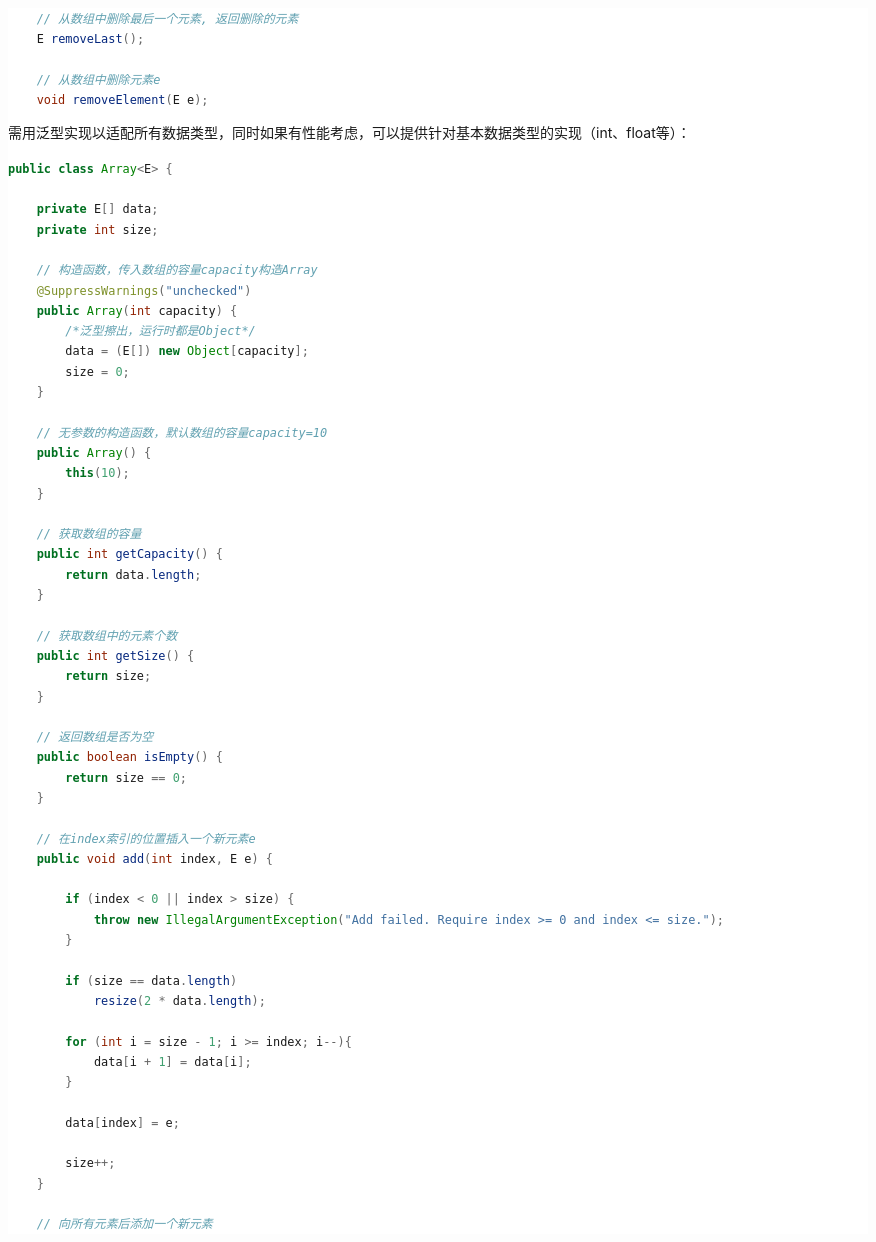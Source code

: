 ```java
    // 从数组中删除最后一个元素, 返回删除的元素
    E removeLast();

    // 从数组中删除元素e
    void removeElement(E e);
```

需用泛型实现以适配所有数据类型，同时如果有性能考虑，可以提供针对基本数据类型的实现（int、float等）：

```java
public class Array<E> {

    private E[] data;
    private int size;

    // 构造函数，传入数组的容量capacity构造Array
    @SuppressWarnings("unchecked")
    public Array(int capacity) {
        /*泛型擦出，运行时都是Object*/
        data = (E[]) new Object[capacity];
        size = 0;
    }

    // 无参数的构造函数，默认数组的容量capacity=10
    public Array() {
        this(10);
    }

    // 获取数组的容量
    public int getCapacity() {
        return data.length;
    }

    // 获取数组中的元素个数
    public int getSize() {
        return size;
    }

    // 返回数组是否为空
    public boolean isEmpty() {
        return size == 0;
    }

    // 在index索引的位置插入一个新元素e
    public void add(int index, E e) {

        if (index < 0 || index > size) {
            throw new IllegalArgumentException("Add failed. Require index >= 0 and index <= size.");
        }

        if (size == data.length)
            resize(2 * data.length);

        for (int i = size - 1; i >= index; i--){
            data[i + 1] = data[i];
        }

        data[index] = e;

        size++;
    }

    // 向所有元素后添加一个新元素
```